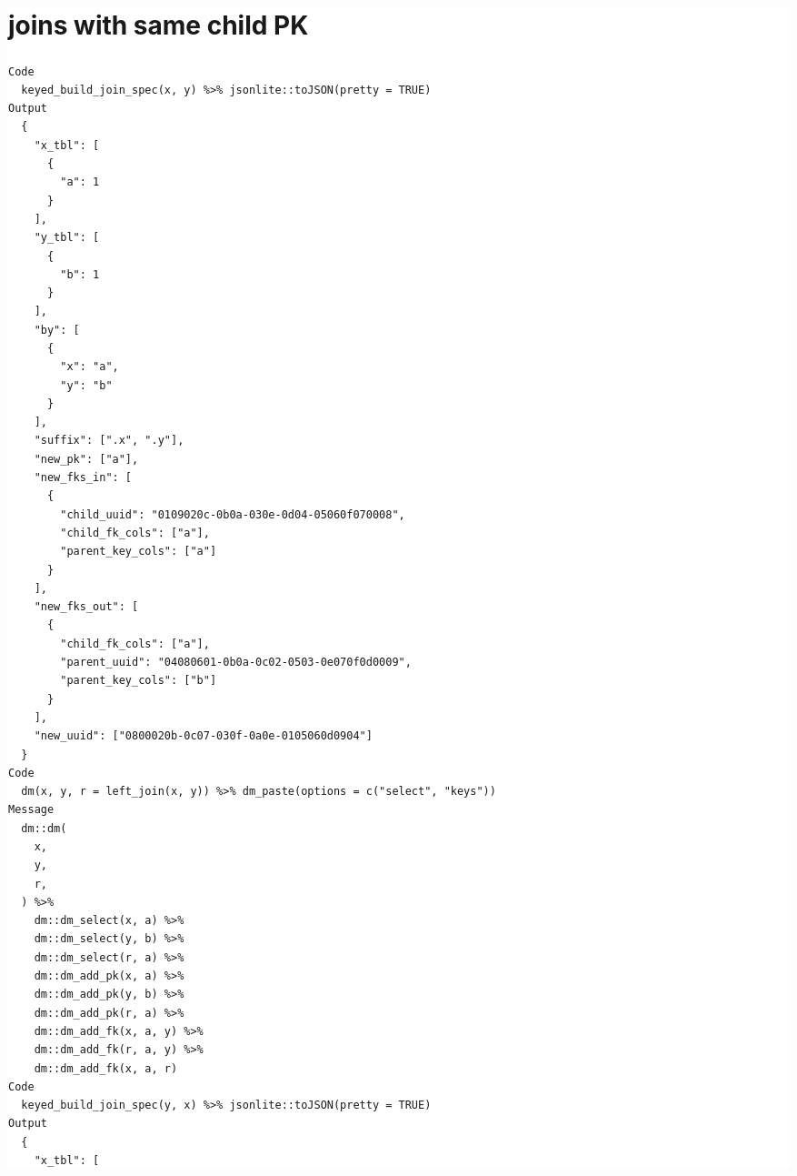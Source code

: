 # joins with same child PK

    Code
      keyed_build_join_spec(x, y) %>% jsonlite::toJSON(pretty = TRUE)
    Output
      {
        "x_tbl": [
          {
            "a": 1
          }
        ],
        "y_tbl": [
          {
            "b": 1
          }
        ],
        "by": [
          {
            "x": "a",
            "y": "b"
          }
        ],
        "suffix": [".x", ".y"],
        "new_pk": ["a"],
        "new_fks_in": [
          {
            "child_uuid": "0109020c-0b0a-030e-0d04-05060f070008",
            "child_fk_cols": ["a"],
            "parent_key_cols": ["a"]
          }
        ],
        "new_fks_out": [
          {
            "child_fk_cols": ["a"],
            "parent_uuid": "04080601-0b0a-0c02-0503-0e070f0d0009",
            "parent_key_cols": ["b"]
          }
        ],
        "new_uuid": ["0800020b-0c07-030f-0a0e-0105060d0904"]
      } 
    Code
      dm(x, y, r = left_join(x, y)) %>% dm_paste(options = c("select", "keys"))
    Message
      dm::dm(
        x,
        y,
        r,
      ) %>%
        dm::dm_select(x, a) %>%
        dm::dm_select(y, b) %>%
        dm::dm_select(r, a) %>%
        dm::dm_add_pk(x, a) %>%
        dm::dm_add_pk(y, b) %>%
        dm::dm_add_pk(r, a) %>%
        dm::dm_add_fk(x, a, y) %>%
        dm::dm_add_fk(r, a, y) %>%
        dm::dm_add_fk(x, a, r)
    Code
      keyed_build_join_spec(y, x) %>% jsonlite::toJSON(pretty = TRUE)
    Output
      {
        "x_tbl": [